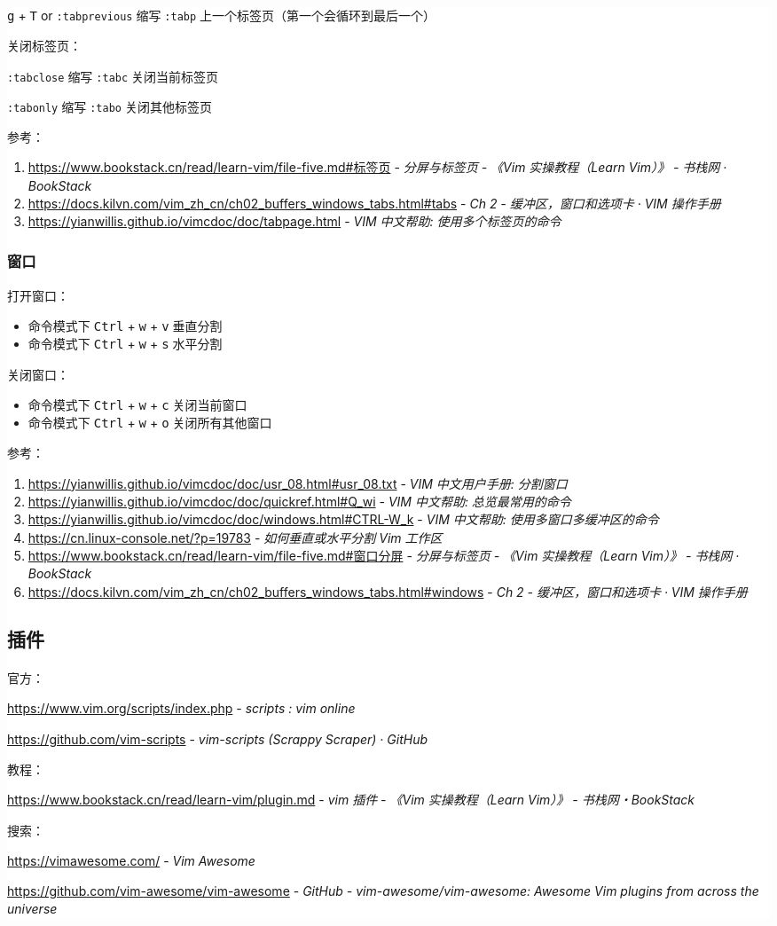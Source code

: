 <kbd>g</kbd> + <kbd>T</kbd> or `:tabprevious` 缩写 `:tabp` 上一个标签页（第一个会循环到最后一个）

关闭标签页：

`:tabclose` 缩写 `:tabc` 关闭当前标签页

`:tabonly` 缩写 `:tabo` 关闭其他标签页

参考：

1. <https://www.bookstack.cn/read/learn-vim/file-five.md#标签页> - *分屏与标签页 - 《Vim 实操教程（Learn Vim）》 - 书栈网 · BookStack*
2. https://docs.kilvn.com/vim_zh_cn/ch02_buffers_windows_tabs.html#tabs - *Ch 2 - 缓冲区，窗口和选项卡 · VIM 操作手册*
3. https://yianwillis.github.io/vimcdoc/doc/tabpage.html - *VIM 中文帮助: 使用多个标签页的命令*

### 窗口

打开窗口：

- 命令模式下 <kbd>Ctrl</kbd> + <kbd>w</kbd> + <kbd>v</kbd> 垂直分割
- 命令模式下 <kbd>Ctrl</kbd> + <kbd>w</kbd> + <kbd>s</kbd> 水平分割

关闭窗口：

- 命令模式下 <kbd>Ctrl</kbd> + <kbd>w</kbd> + <kbd>c</kbd> 关闭当前窗口
- 命令模式下 <kbd>Ctrl</kbd> + <kbd>w</kbd> + <kbd>o</kbd> 关闭所有其他窗口

参考：

1. https://yianwillis.github.io/vimcdoc/doc/usr_08.html#usr_08.txt - *VIM 中文用户手册: 分割窗口*
2. https://yianwillis.github.io/vimcdoc/doc/quickref.html#Q_wi - *VIM 中文帮助: 总览最常用的命令*
3. https://yianwillis.github.io/vimcdoc/doc/windows.html#CTRL-W_k - *VIM 中文帮助: 使用多窗口多缓冲区的命令*
4. https://cn.linux-console.net/?p=19783 - *如何垂直或水平分割 Vim 工作区*
5. <https://www.bookstack.cn/read/learn-vim/file-five.md#窗口分屏> - *分屏与标签页 - 《Vim 实操教程（Learn Vim）》 - 书栈网 · BookStack*
6. https://docs.kilvn.com/vim_zh_cn/ch02_buffers_windows_tabs.html#windows - *Ch 2 - 缓冲区，窗口和选项卡 · VIM 操作手册*

## 插件

官方：

https://www.vim.org/scripts/index.php - *scripts : vim online*

https://github.com/vim-scripts - *vim-scripts (Scrappy Scraper) · GitHub*

教程：

https://www.bookstack.cn/read/learn-vim/plugin.md - *vim 插件 - 《Vim 实操教程（Learn Vim）》 - 书栈网・BookStack*

搜索：

https://vimawesome.com/ - *Vim Awesome*

https://github.com/vim-awesome/vim-awesome - *GitHub - vim-awesome/vim-awesome: Awesome Vim plugins from across the universe*

